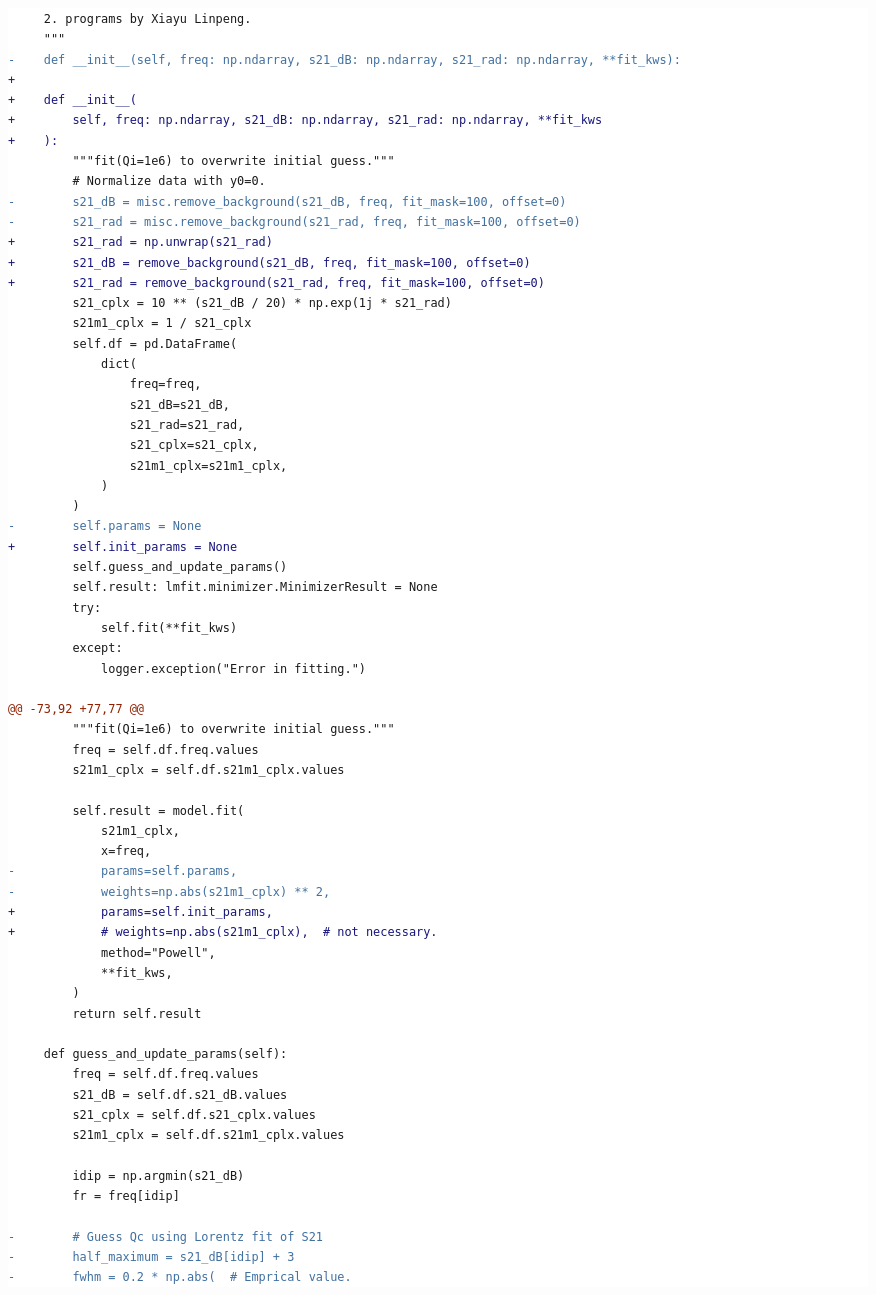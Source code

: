 ```diff
     2. programs by Xiayu Linpeng.
     """
-    def __init__(self, freq: np.ndarray, s21_dB: np.ndarray, s21_rad: np.ndarray, **fit_kws):
+
+    def __init__(
+        self, freq: np.ndarray, s21_dB: np.ndarray, s21_rad: np.ndarray, **fit_kws
+    ):
         """fit(Qi=1e6) to overwrite initial guess."""
         # Normalize data with y0=0.
-        s21_dB = misc.remove_background(s21_dB, freq, fit_mask=100, offset=0)
-        s21_rad = misc.remove_background(s21_rad, freq, fit_mask=100, offset=0)
+        s21_rad = np.unwrap(s21_rad)
+        s21_dB = remove_background(s21_dB, freq, fit_mask=100, offset=0)
+        s21_rad = remove_background(s21_rad, freq, fit_mask=100, offset=0)
         s21_cplx = 10 ** (s21_dB / 20) * np.exp(1j * s21_rad)
         s21m1_cplx = 1 / s21_cplx
         self.df = pd.DataFrame(
             dict(
                 freq=freq,
                 s21_dB=s21_dB,
                 s21_rad=s21_rad,
                 s21_cplx=s21_cplx,
                 s21m1_cplx=s21m1_cplx,
             )
         )
-        self.params = None
+        self.init_params = None
         self.guess_and_update_params()
         self.result: lmfit.minimizer.MinimizerResult = None
         try:
             self.fit(**fit_kws)
         except:
             logger.exception("Error in fitting.")
 
@@ -73,92 +77,77 @@
         """fit(Qi=1e6) to overwrite initial guess."""
         freq = self.df.freq.values
         s21m1_cplx = self.df.s21m1_cplx.values
 
         self.result = model.fit(
             s21m1_cplx,
             x=freq,
-            params=self.params,
-            weights=np.abs(s21m1_cplx) ** 2,
+            params=self.init_params,
+            # weights=np.abs(s21m1_cplx),  # not necessary.
             method="Powell",
             **fit_kws,
         )
         return self.result
 
     def guess_and_update_params(self):
         freq = self.df.freq.values
         s21_dB = self.df.s21_dB.values
         s21_cplx = self.df.s21_cplx.values
         s21m1_cplx = self.df.s21m1_cplx.values
 
         idip = np.argmin(s21_dB)
         fr = freq[idip]
 
-        # Guess Qc using Lorentz fit of S21
-        half_maximum = s21_dB[idip] + 3
-        fwhm = 0.2 * np.abs(  # Emprical value.
```